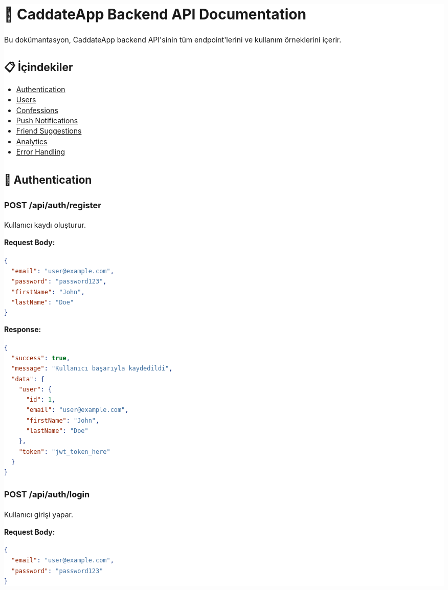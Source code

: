 # 🔌 CaddateApp Backend API Documentation

Bu dokümantasyon, CaddateApp backend API'sinin tüm endpoint'lerini ve kullanım örneklerini içerir.

## 📋 İçindekiler

- [Authentication](#authentication)
- [Users](#users)
- [Confessions](#confessions)
- [Push Notifications](#push-notifications)
- [Friend Suggestions](#friend-suggestions)
- [Analytics](#analytics)
- [Error Handling](#error-handling)

## 🔐 Authentication

### POST /api/auth/register
Kullanıcı kaydı oluşturur.

**Request Body:**
```json
{
  "email": "user@example.com",
  "password": "password123",
  "firstName": "John",
  "lastName": "Doe"
}
```

**Response:**
```json
{
  "success": true,
  "message": "Kullanıcı başarıyla kaydedildi",
  "data": {
    "user": {
      "id": 1,
      "email": "user@example.com",
      "firstName": "John",
      "lastName": "Doe"
    },
    "token": "jwt_token_here"
  }
}
```

### POST /api/auth/login
Kullanıcı girişi yapar.

**Request Body:**
```json
{
  "email": "user@example.com",
  "password": "password123"
}
```
